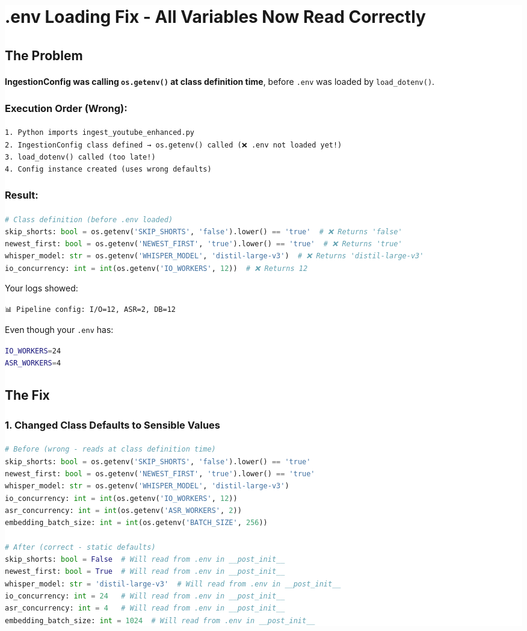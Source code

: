# .env Loading Fix - All Variables Now Read Correctly

## The Problem

**IngestionConfig was calling `os.getenv()` at class definition time**, before `.env` was loaded by `load_dotenv()`.

### Execution Order (Wrong):
```
1. Python imports ingest_youtube_enhanced.py
2. IngestionConfig class defined → os.getenv() called (❌ .env not loaded yet!)
3. load_dotenv() called (too late!)
4. Config instance created (uses wrong defaults)
```

### Result:
```python
# Class definition (before .env loaded)
skip_shorts: bool = os.getenv('SKIP_SHORTS', 'false').lower() == 'true'  # ❌ Returns 'false'
newest_first: bool = os.getenv('NEWEST_FIRST', 'true').lower() == 'true'  # ❌ Returns 'true'
whisper_model: str = os.getenv('WHISPER_MODEL', 'distil-large-v3')  # ❌ Returns 'distil-large-v3'
io_concurrency: int = int(os.getenv('IO_WORKERS', 12))  # ❌ Returns 12
```

Your logs showed:
```
📊 Pipeline config: I/O=12, ASR=2, DB=12
```

Even though your `.env` has:
```bash
IO_WORKERS=24
ASR_WORKERS=4
```

## The Fix

### 1. Changed Class Defaults to Sensible Values

```python
# Before (wrong - reads at class definition time)
skip_shorts: bool = os.getenv('SKIP_SHORTS', 'false').lower() == 'true'
newest_first: bool = os.getenv('NEWEST_FIRST', 'true').lower() == 'true'
whisper_model: str = os.getenv('WHISPER_MODEL', 'distil-large-v3')
io_concurrency: int = int(os.getenv('IO_WORKERS', 12))
asr_concurrency: int = int(os.getenv('ASR_WORKERS', 2))
embedding_batch_size: int = int(os.getenv('BATCH_SIZE', 256))

# After (correct - static defaults)
skip_shorts: bool = False  # Will read from .env in __post_init__
newest_first: bool = True  # Will read from .env in __post_init__
whisper_model: str = 'distil-large-v3'  # Will read from .env in __post_init__
io_concurrency: int = 24   # Will read from .env in __post_init__
asr_concurrency: int = 4   # Will read from .env in __post_init__
embedding_batch_size: int = 1024  # Will read from .env in __post_init__
```
